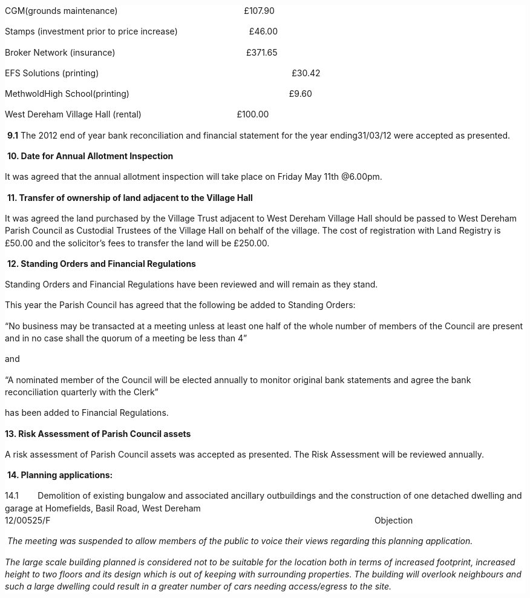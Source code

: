 CGM(grounds maintenance)                                                     £107.90

Stamps (investment prior to price increase)                              £46.00

Broker Network (insurance)                                                       £371.65

EFS Solutions (printing)                                                                                 £30.42

MethwoldHigh School(printing)                                                                   £9.60

West Dereham Village Hall (rental)                                        £100.00

 **9.1** The 2012 end of year bank reconciliation and financial statement for the year ending31/03/12 were accepted as presented.

 **10\. Date for Annual Allotment Inspection**

It was agreed that the annual allotment inspection will take place on Friday May 11th @6.00pm.

 **11\. Transfer of ownership of land adjacent to the Village Hall**

It was agreed the land purchased by the Village Trust adjacent to West Dereham Village Hall should be passed to West Dereham Parish Council as Custodial Trustees of the Village Hall on behalf of the village. The cost of registration with Land Registry is £50.00 and the solicitor’s fees to transfer the land will be £250.00.

 **12\. Standing Orders and Financial Regulations**

Standing Orders and Financial Regulations have been reviewed and will remain as they stand.

This year the Parish Council has agreed that the following be added to Standing Orders:

“No business may be transacted at a meeting unless at least one half of the whole number of members of the Council are present and in no case shall the quorum of a meeting be less than 4”

and

“A nominated member of the Council will be elected annually to monitor original bank statements and agree the bank reconciliation quarterly with the Clerk”

has been added to Financial Regulations.

**13\. Risk Assessment of Parish Council assets**

A risk assessment of Parish Council assets was accepted as presented. The Risk Assessment will be reviewed annually.

 **14\. Planning applications:**

14.1        Demolition of existing bungalow and associated ancillary outbuildings and the construction of one detached dwelling and garage at Homefields, Basil Road, West Dereham 12/00525/F                                                                                                                                        Objection

 _The meeting was suspended to allow members of the public to voice their views regarding this planning application._

_The large scale building planned is considered not to be suitable for the location both in terms of increased footprint, increased height to two floors and its design which is out of keeping with surrounding properties. The building will overlook neighbours and such a large dwelling could result in a greater number of cars needing access/egress to the site._
